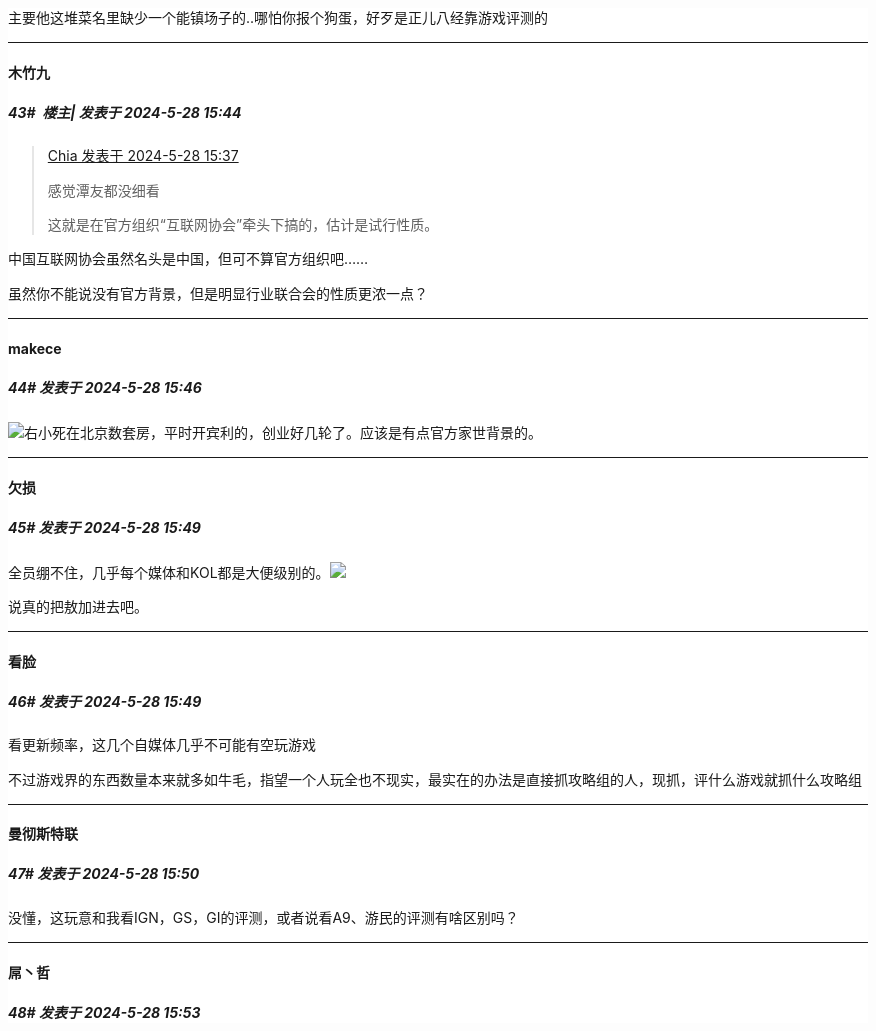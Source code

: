主要他这堆菜名里缺少一个能镇场子的..哪怕你报个狗蛋，好歹是正儿八经靠游戏评测的

*****

####  木竹九  
##### 43#         楼主| 发表于 2024-5-28 15:44

<blockquote><a href="httphttps://bbs.saraba1st.com/2b/forum.php?mod=redirect&amp;goto=findpost&amp;pid=65032195&amp;ptid=2185186" target="_blank">Chia 发表于 2024-5-28 15:37</a>

感觉潭友都没细看

这就是在官方组织“互联网协会”牵头下搞的，估计是试行性质。</blockquote>
中国互联网协会虽然名头是中国，但可不算官方组织吧……

虽然你不能说没有官方背景，但是明显行业联合会的性质更浓一点？

*****

####  makece  
##### 44#       发表于 2024-5-28 15:46

<img src="https://static.saraba1st.com/image/smiley/face2017/067.png" referrerpolicy="no-referrer">右小死在北京数套房，平时开宾利的，创业好几轮了。应该是有点官方家世背景的。


*****

####  欠损  
##### 45#       发表于 2024-5-28 15:49

全员绷不住，几乎每个媒体和KOL都是大便级别的。<img src="https://static.saraba1st.com/image/smiley/face2017/068.png" referrerpolicy="no-referrer">

说真的把敖加进去吧。

*****

####  看脸  
##### 46#       发表于 2024-5-28 15:49

看更新频率，这几个自媒体几乎不可能有空玩游戏

不过游戏界的东西数量本来就多如牛毛，指望一个人玩全也不现实，最实在的办法是直接抓攻略组的人，现抓，评什么游戏就抓什么攻略组

*****

####  曼彻斯特联  
##### 47#       发表于 2024-5-28 15:50

没懂，这玩意和我看IGN，GS，GI的评测，或者说看A9、游民的评测有啥区别吗？


*****

####  屌丶哲  
##### 48#       发表于 2024-5-28 15:53
